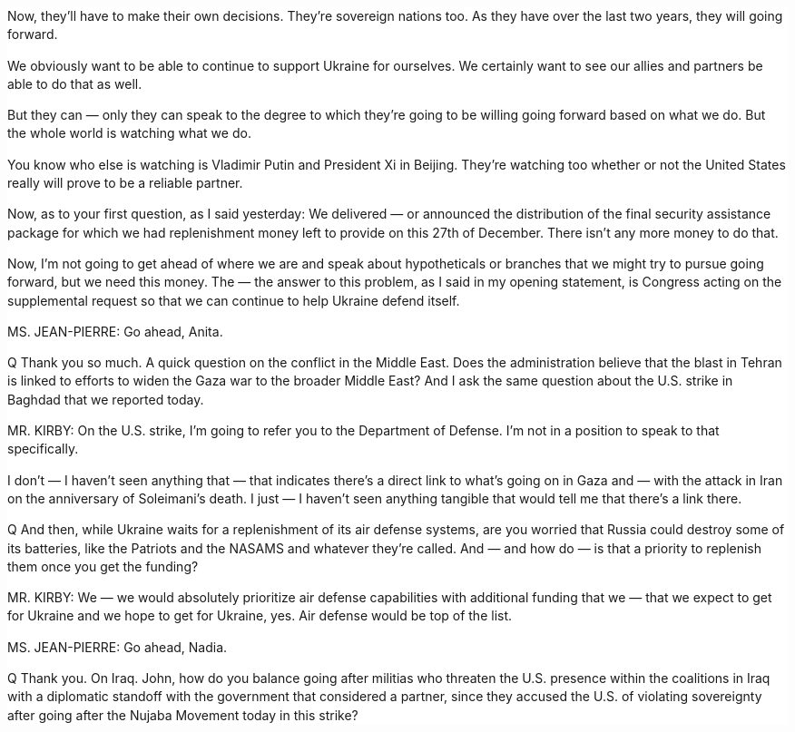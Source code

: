 Now, they’ll have to make their own decisions. They’re sovereign nations
too. As they have over the last two years, they will going forward.

We obviously want to be able to continue to support Ukraine for
ourselves. We certainly want to see our allies and partners be able to
do that as well.

But they can — only they can speak to the degree to which they’re going
to be willing going forward based on what we do. But the whole world is
watching what we do.

You know who else is watching is Vladimir Putin and President Xi in
Beijing. They’re watching too whether or not the United States really
will prove to be a reliable partner.

Now, as to your first question, as I said yesterday: We delivered — or
announced the distribution of the final security assistance package for
which we had replenishment money left to provide on this 27th of
December. There isn’t any more money to do that.

Now, I’m not going to get ahead of where we are and speak about
hypotheticals or branches that we might try to pursue going forward, but
we need this money. The — the answer to this problem, as I said in my
opening statement, is Congress acting on the supplemental request so
that we can continue to help Ukraine defend itself.

MS. JEAN-PIERRE: Go ahead, Anita.

Q Thank you so much. A quick question on the conflict in the Middle
East. Does the administration believe that the blast in Tehran is linked
to efforts to widen the Gaza war to the broader Middle East? And I ask
the same question about the U.S. strike in Baghdad that we reported
today.

MR. KIRBY: On the U.S. strike, I’m going to refer you to the Department
of Defense. I’m not in a position to speak to that specifically.

I don’t — I haven’t seen anything that — that indicates there’s a direct
link to what’s going on in Gaza and — with the attack in Iran on the
anniversary of Soleimani’s death. I just — I haven’t seen anything
tangible that would tell me that there’s a link there.

Q And then, while Ukraine waits for a replenishment of its air defense
systems, are you worried that Russia could destroy some of its
batteries, like the Patriots and the NASAMS and whatever they’re called.
And — and how do — is that a priority to replenish them once you get the
funding?

MR. KIRBY: We — we would absolutely prioritize air defense capabilities
with additional funding that we — that we expect to get for Ukraine and
we hope to get for Ukraine, yes. Air defense would be top of the list.

MS. JEAN-PIERRE: Go ahead, Nadia.

Q Thank you. On Iraq. John, how do you balance going after militias who
threaten the U.S. presence within the coalitions in Iraq with a
diplomatic standoff with the government that considered a partner, since
they accused the U.S. of violating sovereignty after going after the
Nujaba Movement today in this strike?
